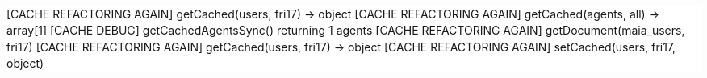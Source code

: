 [CACHE REFACTORING AGAIN] getCached(users, fri17) -> object
[CACHE REFACTORING AGAIN] getCached(agents, all) -> array[1]
[CACHE DEBUG] getCachedAgentsSync() returning 1 agents
[CACHE REFACTORING AGAIN] getDocument(maia_users, fri17)
[CACHE REFACTORING AGAIN] getCached(users, fri17) -> object
[CACHE REFACTORING AGAIN] setCached(users, fri17, object)
